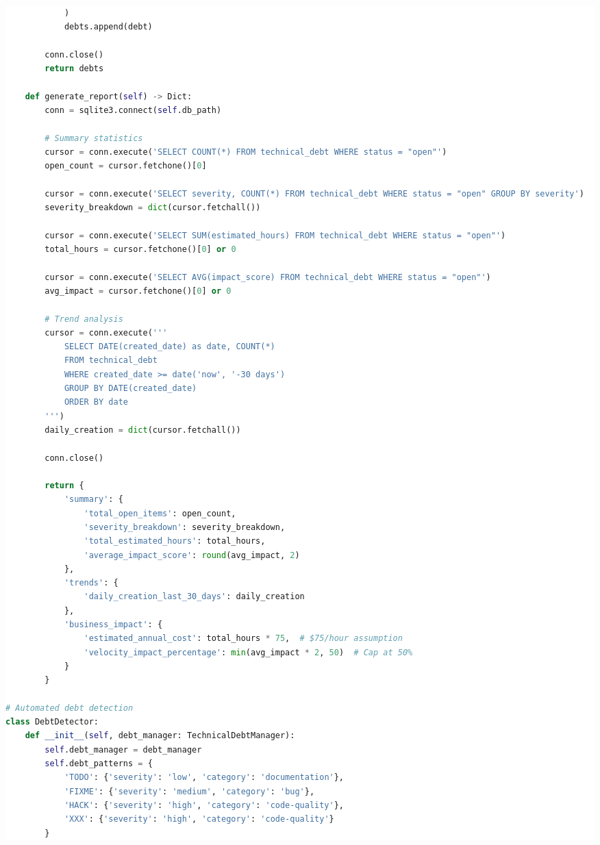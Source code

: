 ```python
            )
            debts.append(debt)

        conn.close()
        return debts

    def generate_report(self) -> Dict:
        conn = sqlite3.connect(self.db_path)

        # Summary statistics
        cursor = conn.execute('SELECT COUNT(*) FROM technical_debt WHERE status = "open"')
        open_count = cursor.fetchone()[0]

        cursor = conn.execute('SELECT severity, COUNT(*) FROM technical_debt WHERE status = "open" GROUP BY severity')
        severity_breakdown = dict(cursor.fetchall())

        cursor = conn.execute('SELECT SUM(estimated_hours) FROM technical_debt WHERE status = "open"')
        total_hours = cursor.fetchone()[0] or 0

        cursor = conn.execute('SELECT AVG(impact_score) FROM technical_debt WHERE status = "open"')
        avg_impact = cursor.fetchone()[0] or 0

        # Trend analysis
        cursor = conn.execute('''
            SELECT DATE(created_date) as date, COUNT(*)
            FROM technical_debt
            WHERE created_date >= date('now', '-30 days')
            GROUP BY DATE(created_date)
            ORDER BY date
        ''')
        daily_creation = dict(cursor.fetchall())

        conn.close()

        return {
            'summary': {
                'total_open_items': open_count,
                'severity_breakdown': severity_breakdown,
                'total_estimated_hours': total_hours,
                'average_impact_score': round(avg_impact, 2)
            },
            'trends': {
                'daily_creation_last_30_days': daily_creation
            },
            'business_impact': {
                'estimated_annual_cost': total_hours * 75,  # $75/hour assumption
                'velocity_impact_percentage': min(avg_impact * 2, 50)  # Cap at 50%
            }
        }

# Automated debt detection
class DebtDetector:
    def __init__(self, debt_manager: TechnicalDebtManager):
        self.debt_manager = debt_manager
        self.debt_patterns = {
            'TODO': {'severity': 'low', 'category': 'documentation'},
            'FIXME': {'severity': 'medium', 'category': 'bug'},
            'HACK': {'severity': 'high', 'category': 'code-quality'},
            'XXX': {'severity': 'high', 'category': 'code-quality'}
        }

```